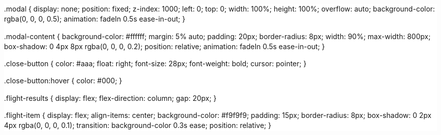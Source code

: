 .modal {
    display: none; 
    position: fixed;
    z-index: 1000;
    left: 0;
    top: 0;
    width: 100%;
    height: 100%;
    overflow: auto;
    background-color: rgba(0, 0, 0, 0.5);
    animation: fadeIn 0.5s ease-in-out;
}

.modal-content {
    background-color: #ffffff;
    margin: 5% auto;
    padding: 20px;
    border-radius: 8px;
    width: 90%;
    max-width: 800px;
    box-shadow: 0 4px 8px rgba(0, 0, 0, 0.2);
    position: relative;
    animation: fadeIn 0.5s ease-in-out;
}

.close-button {
    color: #aaa;
    float: right;
    font-size: 28px;
    font-weight: bold;
    cursor: pointer;
}

.close-button:hover {
    color: #000;
}

.flight-results {
    display: flex;
    flex-direction: column;
    gap: 20px;
}

.flight-item {
    display: flex;
    align-items: center;
    background-color: #f9f9f9;
    padding: 15px;
    border-radius: 8px;
    box-shadow: 0 2px 4px rgba(0, 0, 0, 0.1);
    transition: background-color 0.3s ease;
    position: relative;
}

